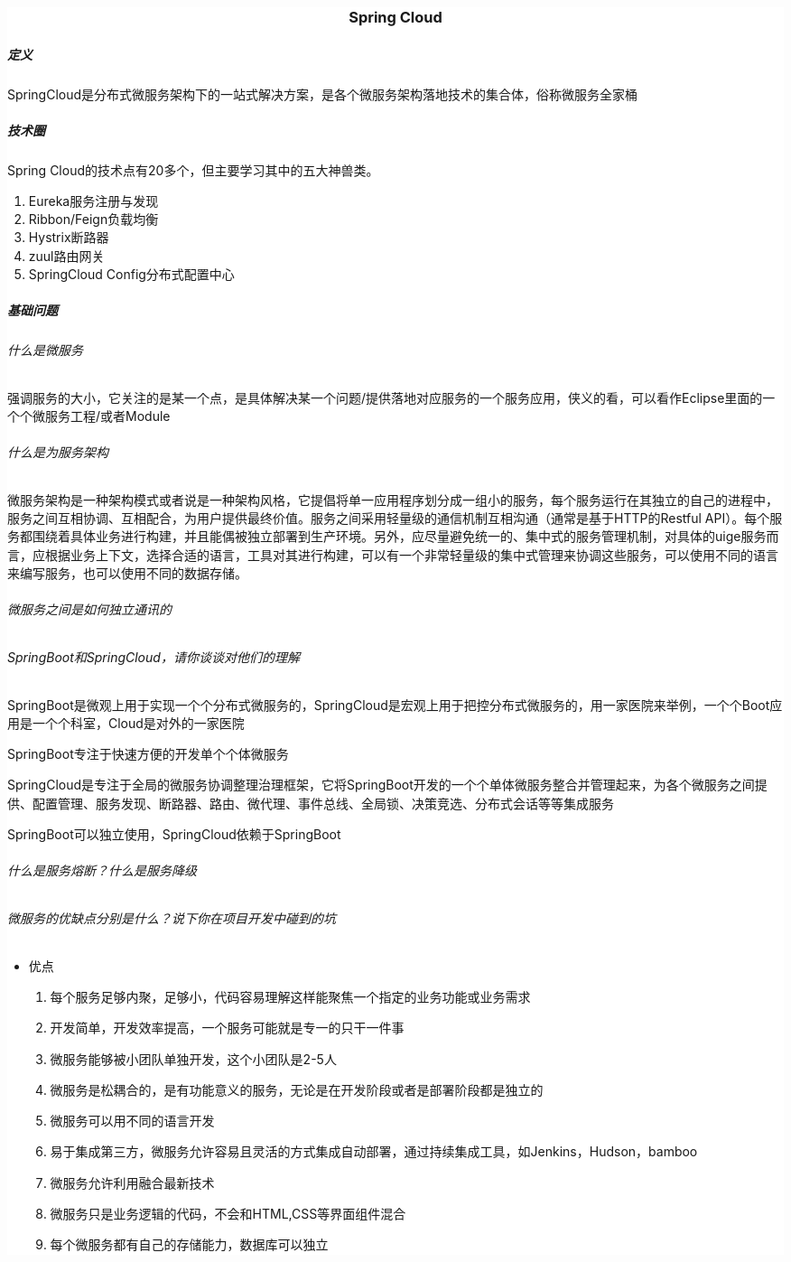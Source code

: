 <center><h3>Spring Cloud</h3></center>

##### 定义

SpringCloud是分布式微服务架构下的一站式解决方案，是各个微服务架构落地技术的集合体，俗称微服务全家桶

##### 技术圈

Spring Cloud的技术点有20多个，但主要学习其中的五大神兽类。

1. Eureka服务注册与发现
2. Ribbon/Feign负载均衡
3. Hystrix断路器
4. zuul路由网关
5. SpringCloud Config分布式配置中心

##### 基础问题

###### 什么是微服务

强调服务的大小，它关注的是某一个点，是具体解决某一个问题/提供落地对应服务的一个服务应用，侠义的看，可以看作Eclipse里面的一个个微服务工程/或者Module

###### 什么是为服务架构

微服务架构是一种架构模式或者说是一种架构风格，它提倡将单一应用程序划分成一组小的服务，每个服务运行在其独立的自己的进程中，服务之间互相协调、互相配合，为用户提供最终价值。服务之间采用轻量级的通信机制互相沟通（通常是基于HTTP的Restful API）。每个服务都围绕着具体业务进行构建，并且能偶被独立部署到生产环境。另外，应尽量避免统一的、集中式的服务管理机制，对具体的uige服务而言，应根据业务上下文，选择合适的语言，工具对其进行构建，可以有一个非常轻量级的集中式管理来协调这些服务，可以使用不同的语言来编写服务，也可以使用不同的数据存储。

###### 微服务之间是如何独立通讯的

###### SpringBoot和SpringCloud，请你谈谈对他们的理解

SpringBoot是微观上用于实现一个个分布式微服务的，SpringCloud是宏观上用于把控分布式微服务的，用一家医院来举例，一个个Boot应用是一个个科室，Cloud是对外的一家医院

SpringBoot专注于快速方便的开发单个个体微服务

SpringCloud是专注于全局的微服务协调整理治理框架，它将SpringBoot开发的一个个单体微服务整合并管理起来，为各个微服务之间提供、配置管理、服务发现、断路器、路由、微代理、事件总线、全局锁、决策竞选、分布式会话等等集成服务

SpringBoot可以独立使用，SpringCloud依赖于SpringBoot

###### 什么是服务熔断？什么是服务降级

###### 微服务的优缺点分别是什么？说下你在项目开发中碰到的坑

* 优点

  1. 每个服务足够内聚，足够小，代码容易理解这样能聚焦一个指定的业务功能或业务需求

  2. 开发简单，开发效率提高，一个服务可能就是专一的只干一件事

  3. 微服务能够被小团队单独开发，这个小团队是2-5人
  4. 微服务是松耦合的，是有功能意义的服务，无论是在开发阶段或者是部署阶段都是独立的
  5. 微服务可以用不同的语言开发
  6. 易于集成第三方，微服务允许容易且灵活的方式集成自动部署，通过持续集成工具，如Jenkins，Hudson，bamboo
  7. 微服务允许利用融合最新技术
  8. 微服务只是业务逻辑的代码，不会和HTML,CSS等界面组件混合
  9. 每个微服务都有自己的存储能力，数据库可以独立
